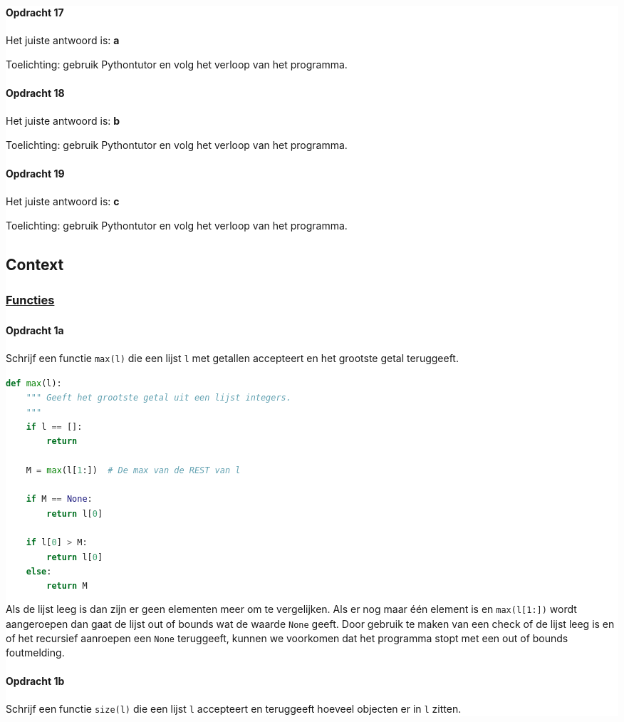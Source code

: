 #### Opdracht 17

Het juiste antwoord is: **a**

Toelichting: gebruik Pythontutor en volg het verloop van het programma.

#### Opdracht 18

Het juiste antwoord is: **b**

Toelichting: gebruik Pythontutor en volg het verloop van het programma.

#### Opdracht 19

Het juiste antwoord is: **c**

Toelichting: gebruik Pythontutor en volg het verloop van het programma.


## Context

### [Functies](/problems/context/4_functies)

#### Opdracht 1a

Schrijf een functie `max(l)` die een lijst `l` met getallen accepteert en het grootste getal teruggeeft.

```python
def max(l):
    """ Geeft het grootste getal uit een lijst integers.
    """
    if l == []:
        return

    M = max(l[1:])  # De max van de REST van l

    if M == None:
        return l[0]

    if l[0] > M:
        return l[0]
    else:
        return M
```

Als de lijst leeg is dan zijn er geen elementen meer om te vergelijken. Als er nog maar één element is en `max(l[1:])` wordt aangeroepen dan gaat de lijst out of bounds wat de waarde `None` geeft. Door gebruik te maken van een check of de lijst leeg is en of het recursief aanroepen een `None` teruggeeft, kunnen we voorkomen dat het programma stopt met een out of bounds foutmelding.


#### Opdracht 1b

Schrijf een functie `size(l)` die een lijst `l` accepteert en teruggeeft hoeveel objecten er in `l` zitten.
